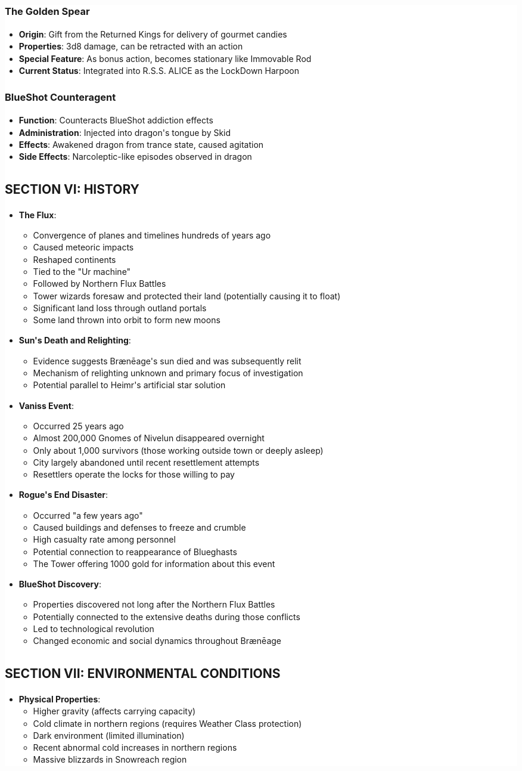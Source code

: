 ### The Golden Spear
- **Origin**: Gift from the Returned Kings for delivery of gourmet candies
- **Properties**: 3d8 damage, can be retracted with an action
- **Special Feature**: As bonus action, becomes stationary like Immovable Rod
- **Current Status**: Integrated into R.S.S. ALICE as the LockDown Harpoon

### BlueShot Counteragent
- **Function**: Counteracts BlueShot addiction effects
- **Administration**: Injected into dragon's tongue by Skid
- **Effects**: Awakened dragon from trance state, caused agitation
- **Side Effects**: Narcoleptic-like episodes observed in dragon

## SECTION VI: HISTORY

- **The Flux**: 
  - Convergence of planes and timelines hundreds of years ago
  - Caused meteoric impacts
  - Reshaped continents
  - Tied to the "Ur machine"
  - Followed by Northern Flux Battles
  - Tower wizards foresaw and protected their land (potentially causing it to float)
  - Significant land loss through outland portals
  - Some land thrown into orbit to form new moons

- **Sun's Death and Relighting**: 
  - Evidence suggests Brænēage's sun died and was subsequently relit
  - Mechanism of relighting unknown and primary focus of investigation
  - Potential parallel to Heimr's artificial star solution

- **Vaniss Event**:
  - Occurred 25 years ago
  - Almost 200,000 Gnomes of Nivelun disappeared overnight
  - Only about 1,000 survivors (those working outside town or deeply asleep)
  - City largely abandoned until recent resettlement attempts
  - Resettlers operate the locks for those willing to pay

- **Rogue's End Disaster**:
  - Occurred "a few years ago"
  - Caused buildings and defenses to freeze and crumble
  - High casualty rate among personnel
  - Potential connection to reappearance of Blueghasts
  - The Tower offering 1000 gold for information about this event

- **BlueShot Discovery**: 
  - Properties discovered not long after the Northern Flux Battles
  - Potentially connected to the extensive deaths during those conflicts
  - Led to technological revolution
  - Changed economic and social dynamics throughout Brænēage

## SECTION VII: ENVIRONMENTAL CONDITIONS

- **Physical Properties**:
  - Higher gravity (affects carrying capacity)
  - Cold climate in northern regions (requires Weather Class protection)
  - Dark environment (limited illumination)
  - Recent abnormal cold increases in northern regions
  - Massive blizzards in Snowreach region
